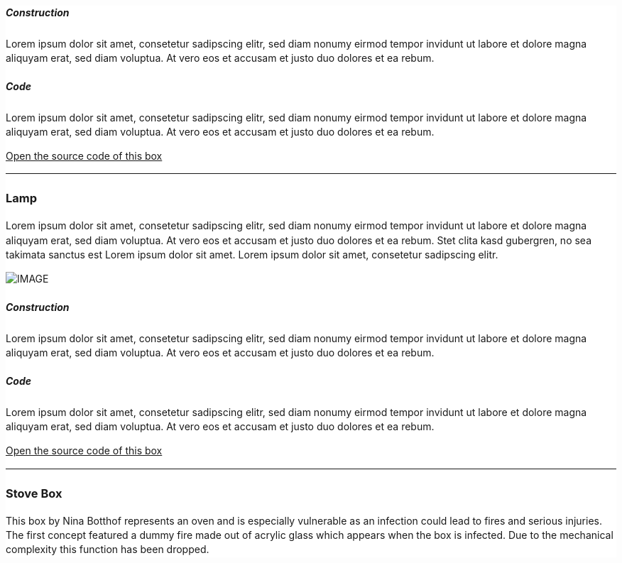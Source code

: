 ##### Construction

Lorem ipsum dolor sit amet, consetetur sadipscing elitr, sed diam nonumy eirmod tempor invidunt ut labore et dolore magna aliquyam erat, sed diam voluptua. At vero eos et accusam et justo duo dolores et ea rebum.

##### Code

Lorem ipsum dolor sit amet, consetetur sadipscing elitr, sed diam nonumy eirmod tempor invidunt ut labore et dolore magna aliquyam erat, sed diam voluptua. At vero eos et accusam et justo duo dolores et ea rebum.

[Open the source code of this box](hardware_code/Read_boxes/Stove_nina)

___________________________

### Lamp

Lorem ipsum dolor sit amet, consetetur sadipscing elitr, sed diam nonumy eirmod tempor invidunt ut labore et dolore magna aliquyam erat, sed diam voluptua. At vero eos et accusam et justo duo dolores et ea rebum. Stet clita kasd gubergren, no sea takimata sanctus est Lorem ipsum dolor sit amet. Lorem ipsum dolor sit amet, consetetur sadipscing elitr.

![IMAGE](images/X.jpg)

##### Construction

Lorem ipsum dolor sit amet, consetetur sadipscing elitr, sed diam nonumy eirmod tempor invidunt ut labore et dolore magna aliquyam erat, sed diam voluptua. At vero eos et accusam et justo duo dolores et ea rebum.

##### Code

Lorem ipsum dolor sit amet, consetetur sadipscing elitr, sed diam nonumy eirmod tempor invidunt ut labore et dolore magna aliquyam erat, sed diam voluptua. At vero eos et accusam et justo duo dolores et ea rebum.

[Open the source code of this box](hardware_code/Read_boxes/Stove_nina)

___________________________

### Stove Box

This box by Nina Botthof represents an oven and is especially vulnerable as an infection could lead to fires and serious injuries. The first concept featured a dummy fire made out of acrylic glass which appears when the box is infected. Due to the mechanical complexity this function has been dropped.
